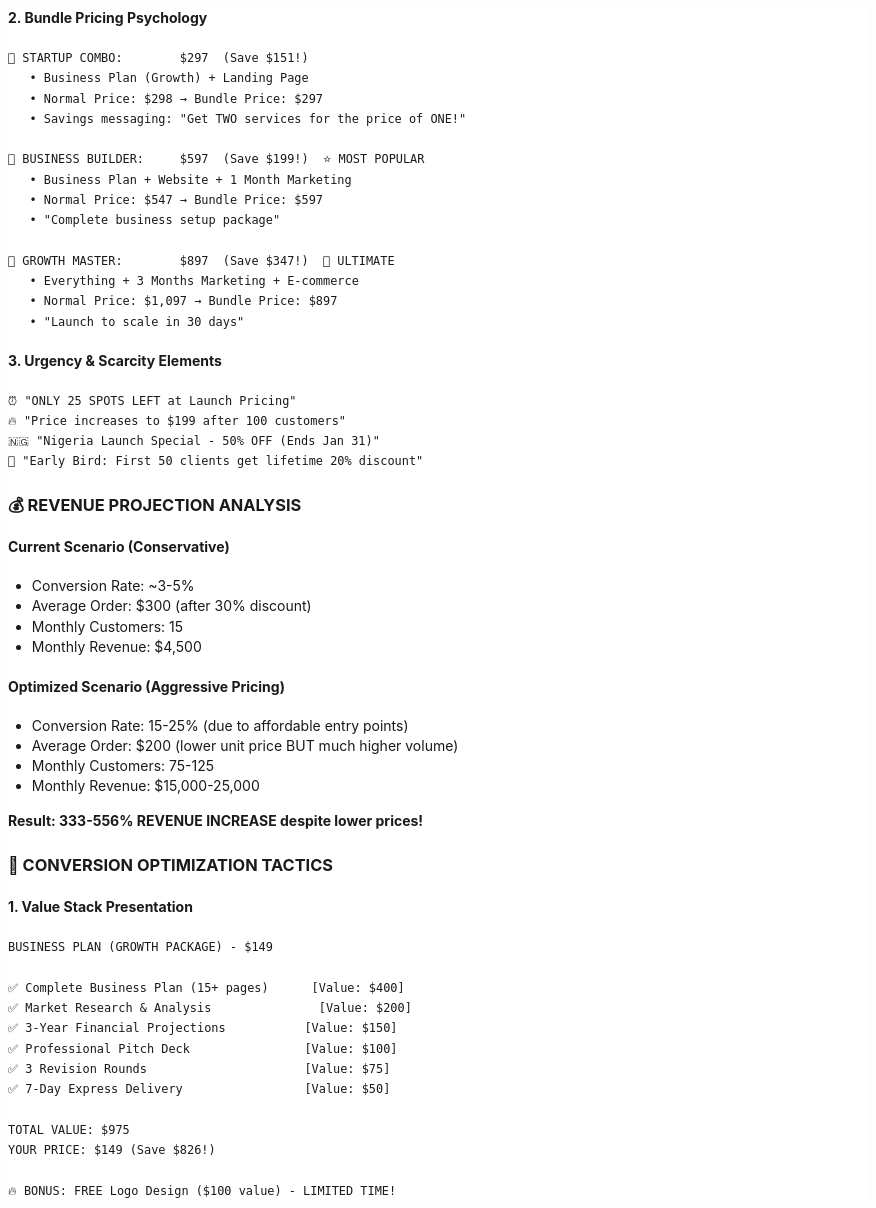 #### **2. Bundle Pricing Psychology**
```
🎁 STARTUP COMBO:        $297  (Save $151!)
   • Business Plan (Growth) + Landing Page
   • Normal Price: $298 → Bundle Price: $297
   • Savings messaging: "Get TWO services for the price of ONE!"

🎁 BUSINESS BUILDER:     $597  (Save $199!)  ⭐ MOST POPULAR
   • Business Plan + Website + 1 Month Marketing
   • Normal Price: $547 → Bundle Price: $597
   • "Complete business setup package"

🎁 GROWTH MASTER:        $897  (Save $347!)  💎 ULTIMATE
   • Everything + 3 Months Marketing + E-commerce
   • Normal Price: $1,097 → Bundle Price: $897
   • "Launch to scale in 30 days"
```

#### **3. Urgency & Scarcity Elements**
```
⏰ "ONLY 25 SPOTS LEFT at Launch Pricing"
🔥 "Price increases to $199 after 100 customers"  
🇳🇬 "Nigeria Launch Special - 50% OFF (Ends Jan 31)"
📅 "Early Bird: First 50 clients get lifetime 20% discount"
```

### **💰 REVENUE PROJECTION ANALYSIS**

#### **Current Scenario (Conservative)**
- Conversion Rate: ~3-5%
- Average Order: $300 (after 30% discount)
- Monthly Customers: 15
- Monthly Revenue: $4,500

#### **Optimized Scenario (Aggressive Pricing)**
- Conversion Rate: 15-25% (due to affordable entry points)
- Average Order: $200 (lower unit price BUT much higher volume)
- Monthly Customers: 75-125
- Monthly Revenue: $15,000-25,000

**Result: 333-556% REVENUE INCREASE despite lower prices!**

### **🎯 CONVERSION OPTIMIZATION TACTICS**

#### **1. Value Stack Presentation**
```
BUSINESS PLAN (GROWTH PACKAGE) - $149

✅ Complete Business Plan (15+ pages)      [Value: $400]
✅ Market Research & Analysis               [Value: $200]  
✅ 3-Year Financial Projections           [Value: $150]
✅ Professional Pitch Deck                [Value: $100]
✅ 3 Revision Rounds                      [Value: $75]
✅ 7-Day Express Delivery                 [Value: $50]

TOTAL VALUE: $975
YOUR PRICE: $149 (Save $826!)

🔥 BONUS: FREE Logo Design ($100 value) - LIMITED TIME!
```
